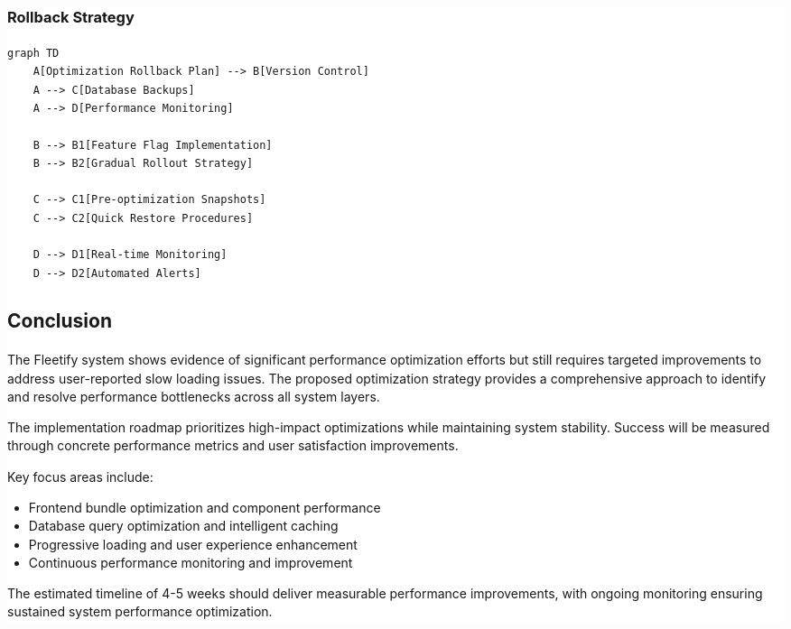 ### Rollback Strategy
```mermaid
graph TD
    A[Optimization Rollback Plan] --> B[Version Control]
    A --> C[Database Backups]
    A --> D[Performance Monitoring]
    
    B --> B1[Feature Flag Implementation]
    B --> B2[Gradual Rollout Strategy]
    
    C --> C1[Pre-optimization Snapshots]
    C --> C2[Quick Restore Procedures]
    
    D --> D1[Real-time Monitoring]
    D --> D2[Automated Alerts]
```

## Conclusion

The Fleetify system shows evidence of significant performance optimization efforts but still requires targeted improvements to address user-reported slow loading issues. The proposed optimization strategy provides a comprehensive approach to identify and resolve performance bottlenecks across all system layers.

The implementation roadmap prioritizes high-impact optimizations while maintaining system stability. Success will be measured through concrete performance metrics and user satisfaction improvements.

Key focus areas include:
- Frontend bundle optimization and component performance
- Database query optimization and intelligent caching
- Progressive loading and user experience enhancement
- Continuous performance monitoring and improvement

The estimated timeline of 4-5 weeks should deliver measurable performance improvements, with ongoing monitoring ensuring sustained system performance optimization.
